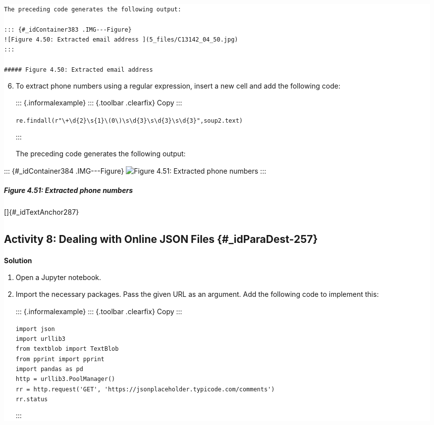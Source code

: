     The preceding code generates the following output:

    ::: {#_idContainer383 .IMG---Figure}
    ![Figure 4.50: Extracted email address ](5_files/C13142_04_50.jpg)
    :::

    ##### Figure 4.50: Extracted email address

6.  To extract phone numbers using a regular expression, insert a new
    cell and add the following code:

    ::: {.informalexample}
    ::: {.toolbar .clearfix}
    Copy
    :::

    ``` {.language-markup}
    re.findall(r"\+\d{2}\s{1}\(0\)\s\d{3}\s\d{3}\s\d{3}",soup2.text)
    ```
    :::

    The preceding code generates the following output:

<div>

::: {#_idContainer384 .IMG---Figure}
![Figure 4.51: Extracted phone numbers ](5_files/C13142_04_51.jpg)
:::

</div>

##### Figure 4.51: Extracted phone numbers

[]{#_idTextAnchor287}

Activity 8: Dealing with Online JSON Files {#_idParaDest-257}
------------------------------------------

**Solution**

1.  Open a Jupyter notebook.

2.  Import the necessary packages. Pass the given URL as an argument.
    Add the following code to implement this:

    ::: {.informalexample}
    ::: {.toolbar .clearfix}
    Copy
    :::

    ``` {.language-markup}
    import json
    import urllib3
    from textblob import TextBlob
    from pprint import pprint
    import pandas as pd
    http = urllib3.PoolManager()
    rr = http.request('GET', 'https://jsonplaceholder.typicode.com/comments')
    rr.status
    ```
    :::
